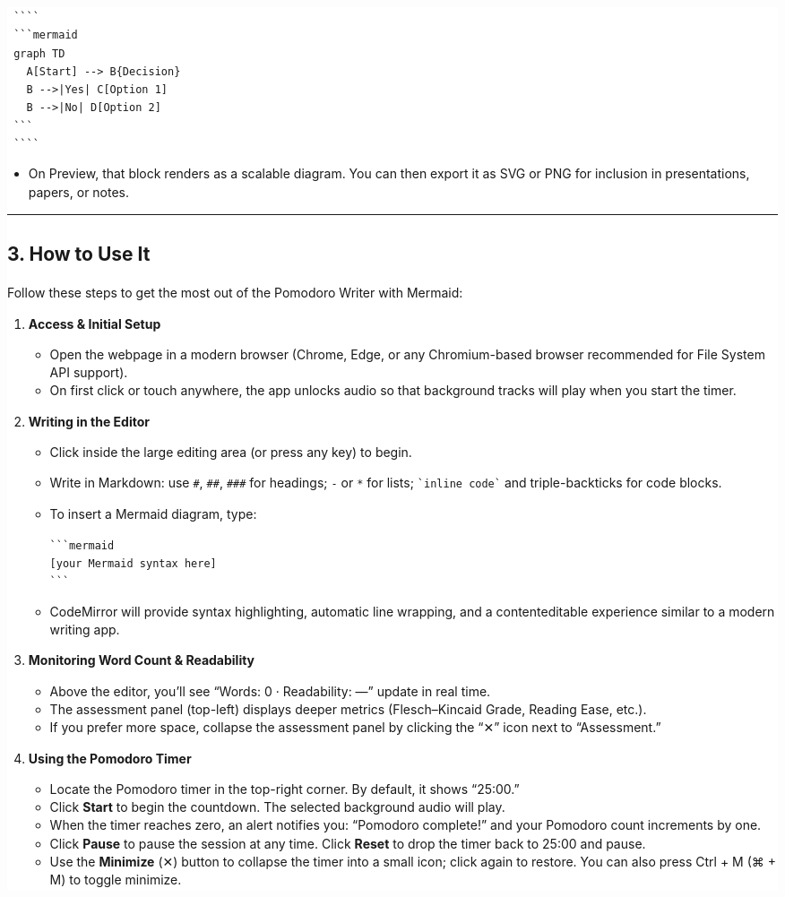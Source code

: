      ````
     ```mermaid
     graph TD
       A[Start] --> B{Decision}
       B -->|Yes| C[Option 1]
       B -->|No| D[Option 2]
     ```
     ````
   * On Preview, that block renders as a scalable diagram. You can then export it as SVG or PNG for inclusion in presentations, papers, or notes.

---

## 3. How to Use It

Follow these steps to get the most out of the Pomodoro Writer with Mermaid:

1. **Access & Initial Setup**

   * Open the webpage in a modern browser (Chrome, Edge, or any Chromium-based browser recommended for File System API support).
   * On first click or touch anywhere, the app unlocks audio so that background tracks will play when you start the timer.

2. **Writing in the Editor**

   * Click inside the large editing area (or press any key) to begin.
   * Write in Markdown: use `#`, `##`, `###` for headings; `-` or `*` for lists; `` `inline code` `` and triple-backticks for code blocks.
   * To insert a Mermaid diagram, type:

     ````
     ```mermaid
     [your Mermaid syntax here]
     ```
     ````
   * CodeMirror will provide syntax highlighting, automatic line wrapping, and a contenteditable experience similar to a modern writing app.

3. **Monitoring Word Count & Readability**

   * Above the editor, you’ll see “Words: 0 · Readability: —” update in real time.
   * The assessment panel (top-left) displays deeper metrics (Flesch–Kincaid Grade, Reading Ease, etc.).
   * If you prefer more space, collapse the assessment panel by clicking the “✕” icon next to “Assessment.”

4. **Using the Pomodoro Timer**

   * Locate the Pomodoro timer in the top-right corner. By default, it shows “25:00.”
   * Click **Start** to begin the countdown. The selected background audio will play.
   * When the timer reaches zero, an alert notifies you: “Pomodoro complete!” and your Pomodoro count increments by one.
   * Click **Pause** to pause the session at any time. Click **Reset** to drop the timer back to 25:00 and pause.
   * Use the **Minimize** (✕) button to collapse the timer into a small icon; click again to restore. You can also press Ctrl + M (⌘ + M) to toggle minimize.
